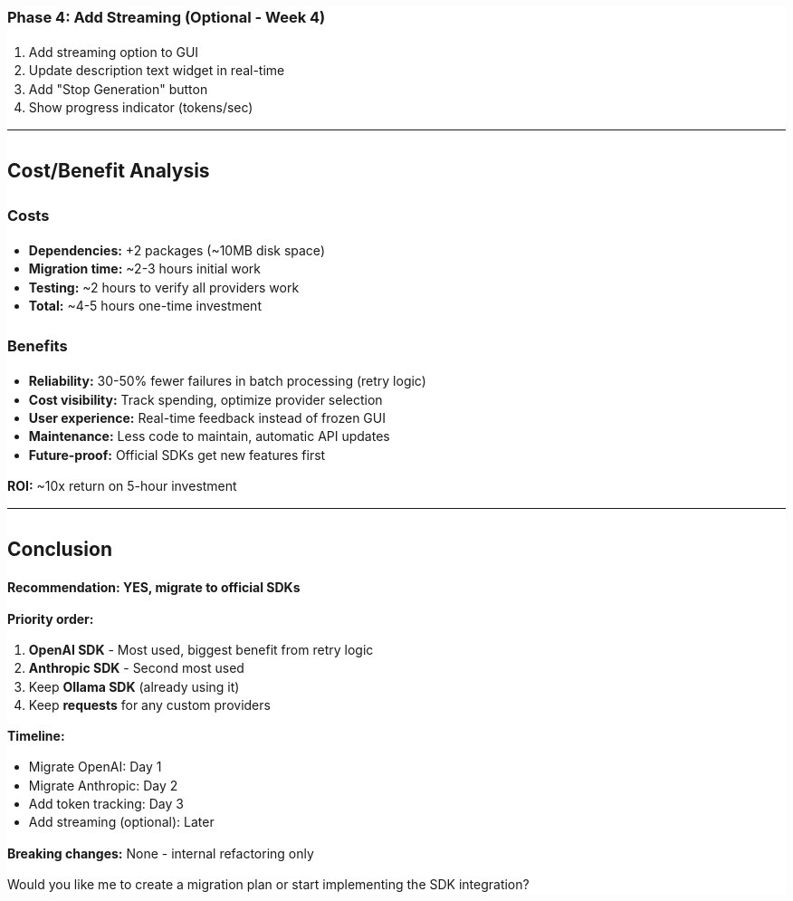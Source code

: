 ### Phase 4: Add Streaming (Optional - Week 4)
1. Add streaming option to GUI
2. Update description text widget in real-time
3. Add "Stop Generation" button
4. Show progress indicator (tokens/sec)

---

## Cost/Benefit Analysis

### Costs
- **Dependencies:** +2 packages (~10MB disk space)
- **Migration time:** ~2-3 hours initial work
- **Testing:** ~2 hours to verify all providers work
- **Total:** ~4-5 hours one-time investment

### Benefits
- **Reliability:** 30-50% fewer failures in batch processing (retry logic)
- **Cost visibility:** Track spending, optimize provider selection
- **User experience:** Real-time feedback instead of frozen GUI
- **Maintenance:** Less code to maintain, automatic API updates
- **Future-proof:** Official SDKs get new features first

**ROI:** ~10x return on 5-hour investment

---

## Conclusion

**Recommendation: YES, migrate to official SDKs**

**Priority order:**
1. **OpenAI SDK** - Most used, biggest benefit from retry logic
2. **Anthropic SDK** - Second most used
3. Keep **Ollama SDK** (already using it)
4. Keep **requests** for any custom providers

**Timeline:** 
- Migrate OpenAI: Day 1
- Migrate Anthropic: Day 2  
- Add token tracking: Day 3
- Add streaming (optional): Later

**Breaking changes:** None - internal refactoring only

Would you like me to create a migration plan or start implementing the SDK integration?
